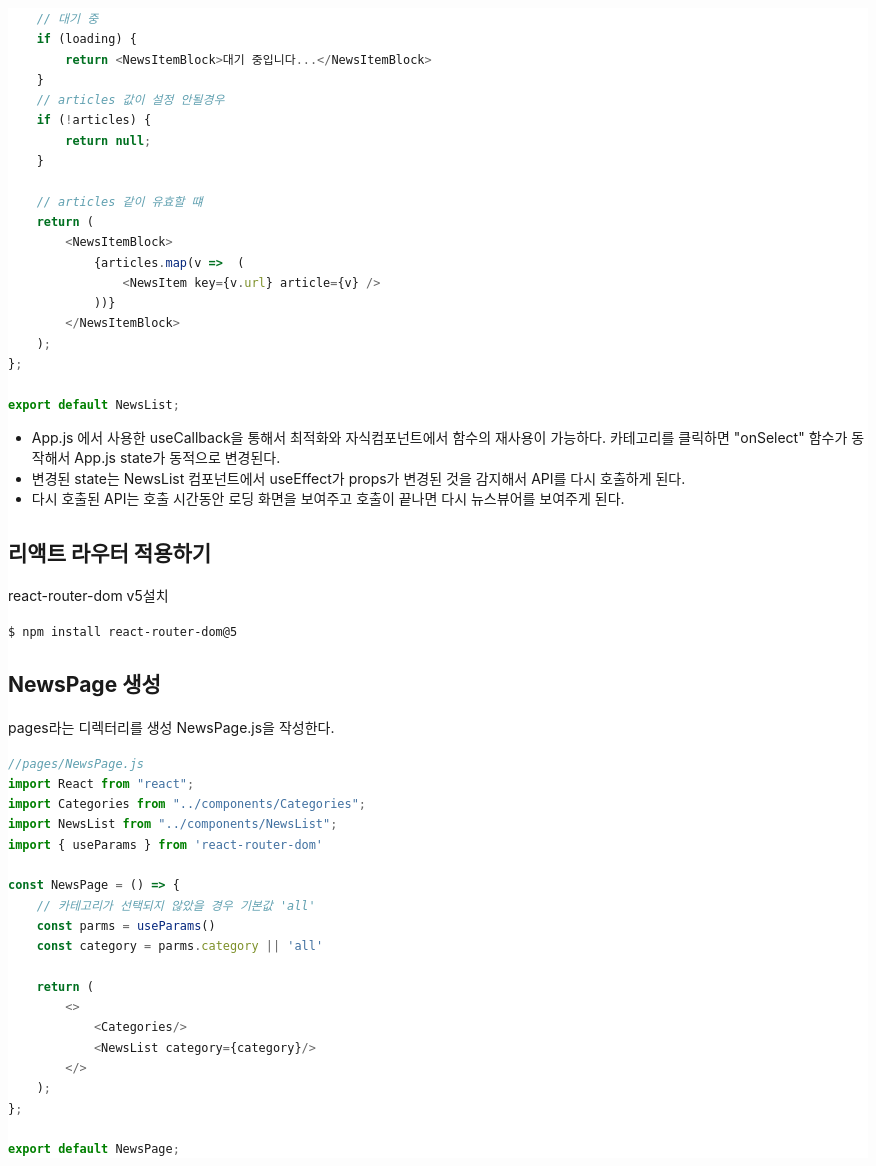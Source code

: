 ```javascript
    // 대기 중
    if (loading) {
        return <NewsItemBlock>대기 중입니다...</NewsItemBlock>
    }
    // articles 값이 설정 안될경우
    if (!articles) {
        return null;
    }

    // articles 같이 유효할 떄
    return (
        <NewsItemBlock>
            {articles.map(v =>  (
                <NewsItem key={v.url} article={v} />
            ))}
        </NewsItemBlock>
    );
};

export default NewsList;
``` 

- App.js 에서 사용한 useCallback을 통해서 최적화와 자식컴포넌트에서 함수의 재사용이 가능하다. 
카테고리를 클릭하면  "onSelect" 함수가 동작해서 App.js state가 동적으로 변경된다.
- 변경된 state는 NewsList 컴포넌트에서 useEffect가  props가 변경된 것을 감지해서 API를 다시 호출하게 된다. 
- 다시 호출된 API는 호출 시간동안 로딩 화면을 보여주고 호출이 끝나면 다시 뉴스뷰어를 보여주게 된다.

## 리액트 라우터 적용하기

react-router-dom v5설치
```bash
$ npm install react-router-dom@5
```
## NewsPage 생성
pages라는 디렉터리를 생성 NewsPage.js을 작성한다.

```javascript
//pages/NewsPage.js
import React from "react";
import Categories from "../components/Categories";
import NewsList from "../components/NewsList";
import { useParams } from 'react-router-dom'

const NewsPage = () => {
    // 카테고리가 선택되지 않았을 경우 기본값 'all'
    const parms = useParams() 
    const category = parms.category || 'all'

    return (
        <> 
            <Categories/>
            <NewsList category={category}/>
        </>
    );
};

export default NewsPage;
```
